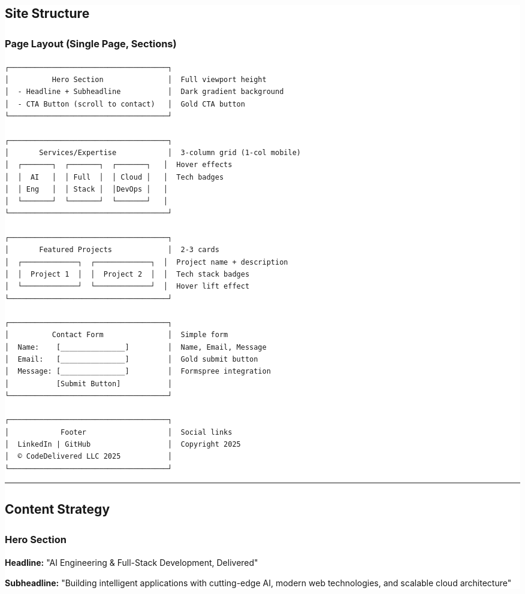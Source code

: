 ## Site Structure

### Page Layout (Single Page, Sections)

```
┌─────────────────────────────────────┐
│          Hero Section               │  Full viewport height
│  - Headline + Subheadline           │  Dark gradient background
│  - CTA Button (scroll to contact)   │  Gold CTA button
└─────────────────────────────────────┘

┌─────────────────────────────────────┐
│       Services/Expertise            │  3-column grid (1-col mobile)
│  ┌───────┐  ┌───────┐  ┌───────┐   │  Hover effects
│  │  AI   │  │ Full  │  │ Cloud │   │  Tech badges
│  │ Eng   │  │ Stack │  │DevOps │   │
│  └───────┘  └───────┘  └───────┘   │
└─────────────────────────────────────┘

┌─────────────────────────────────────┐
│       Featured Projects             │  2-3 cards
│  ┌─────────────┐  ┌─────────────┐  │  Project name + description
│  │  Project 1  │  │  Project 2  │  │  Tech stack badges
│  └─────────────┘  └─────────────┘  │  Hover lift effect
└─────────────────────────────────────┘

┌─────────────────────────────────────┐
│          Contact Form               │  Simple form
│  Name:    [_______________]         │  Name, Email, Message
│  Email:   [_______________]         │  Gold submit button
│  Message: [_______________]         │  Formspree integration
│           [Submit Button]           │
└─────────────────────────────────────┘

┌─────────────────────────────────────┐
│            Footer                   │  Social links
│  LinkedIn | GitHub                  │  Copyright 2025
│  © CodeDelivered LLC 2025           │
└─────────────────────────────────────┘
```

---

## Content Strategy

### Hero Section
**Headline:** "AI Engineering & Full-Stack Development, Delivered"

**Subheadline:** "Building intelligent applications with cutting-edge AI, modern web technologies, and scalable cloud architecture"
